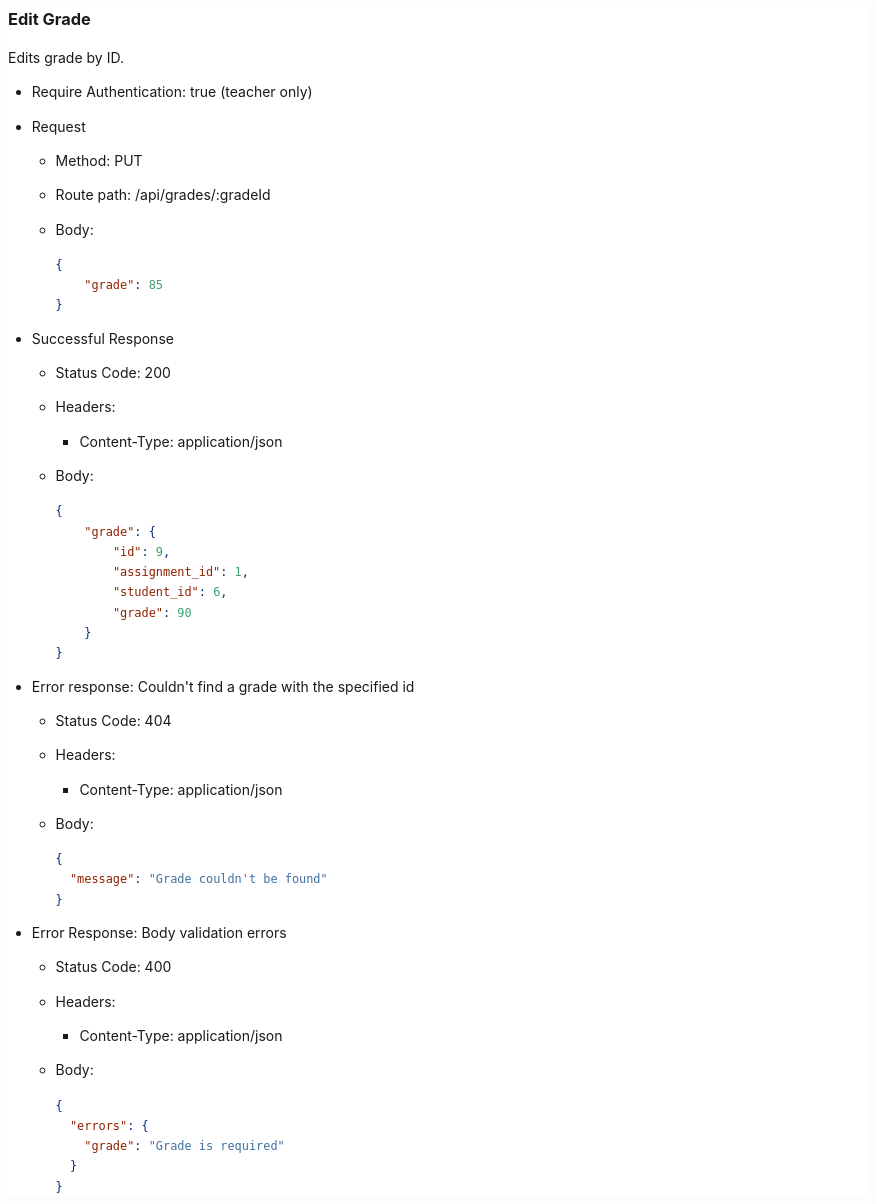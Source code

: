 ### Edit Grade

Edits grade by ID.

* Require Authentication: true (teacher only)
* Request
  * Method: PUT
  * Route path: /api/grades/:gradeId
  * Body: 

    ```json
    {
        "grade": 85
    }
    ```

* Successful Response
  * Status Code: 200
  * Headers:
    * Content-Type: application/json
  * Body:

    ```json
    {
        "grade": {
            "id": 9,
            "assignment_id": 1,
            "student_id": 6,
            "grade": 90
        }
    }
    ```

* Error response: Couldn't find a grade with the specified id
  * Status Code: 404
  * Headers:
    * Content-Type: application/json
  * Body:

    ```json
    {
      "message": "Grade couldn't be found"
    }
    ```

* Error Response: Body validation errors
  * Status Code: 400
  * Headers:
    * Content-Type: application/json
  * Body:

    ```json
    {
      "errors": {
        "grade": "Grade is required"
      }
    }
    ```
